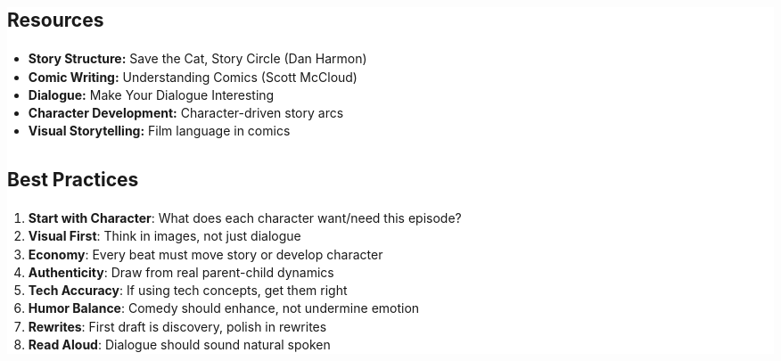 ## Resources

- **Story Structure:** Save the Cat, Story Circle (Dan Harmon)
- **Comic Writing:** Understanding Comics (Scott McCloud)
- **Dialogue:** Make Your Dialogue Interesting
- **Character Development:** Character-driven story arcs
- **Visual Storytelling:** Film language in comics

## Best Practices

1. **Start with Character**: What does each character want/need this episode?
2. **Visual First**: Think in images, not just dialogue
3. **Economy**: Every beat must move story or develop character
4. **Authenticity**: Draw from real parent-child dynamics
5. **Tech Accuracy**: If using tech concepts, get them right
6. **Humor Balance**: Comedy should enhance, not undermine emotion
7. **Rewrites**: First draft is discovery, polish in rewrites
8. **Read Aloud**: Dialogue should sound natural spoken
